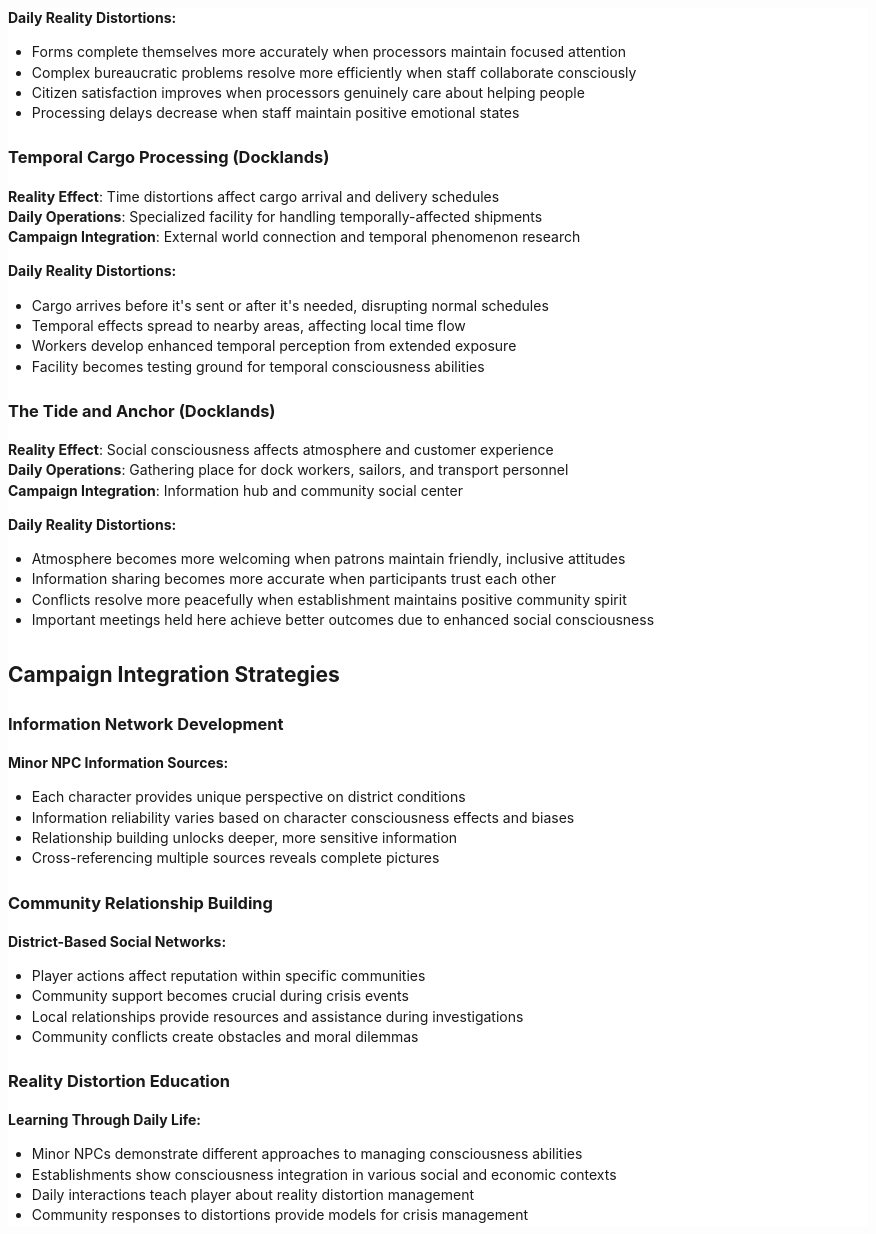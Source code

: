 **Daily Reality Distortions:**
- Forms complete themselves more accurately when processors maintain focused attention
- Complex bureaucratic problems resolve more efficiently when staff collaborate consciously
- Citizen satisfaction improves when processors genuinely care about helping people
- Processing delays decrease when staff maintain positive emotional states

### Temporal Cargo Processing (Docklands)
**Reality Effect**: Time distortions affect cargo arrival and delivery schedules  
**Daily Operations**: Specialized facility for handling temporally-affected shipments  
**Campaign Integration**: External world connection and temporal phenomenon research

**Daily Reality Distortions:**
- Cargo arrives before it's sent or after it's needed, disrupting normal schedules
- Temporal effects spread to nearby areas, affecting local time flow
- Workers develop enhanced temporal perception from extended exposure
- Facility becomes testing ground for temporal consciousness abilities

### The Tide and Anchor (Docklands)
**Reality Effect**: Social consciousness affects atmosphere and customer experience  
**Daily Operations**: Gathering place for dock workers, sailors, and transport personnel  
**Campaign Integration**: Information hub and community social center

**Daily Reality Distortions:**
- Atmosphere becomes more welcoming when patrons maintain friendly, inclusive attitudes
- Information sharing becomes more accurate when participants trust each other
- Conflicts resolve more peacefully when establishment maintains positive community spirit
- Important meetings held here achieve better outcomes due to enhanced social consciousness

## Campaign Integration Strategies

### Information Network Development
**Minor NPC Information Sources:**
- Each character provides unique perspective on district conditions
- Information reliability varies based on character consciousness effects and biases
- Relationship building unlocks deeper, more sensitive information
- Cross-referencing multiple sources reveals complete pictures

### Community Relationship Building
**District-Based Social Networks:**
- Player actions affect reputation within specific communities
- Community support becomes crucial during crisis events
- Local relationships provide resources and assistance during investigations
- Community conflicts create obstacles and moral dilemmas

### Reality Distortion Education
**Learning Through Daily Life:**
- Minor NPCs demonstrate different approaches to managing consciousness abilities
- Establishments show consciousness integration in various social and economic contexts
- Daily interactions teach player about reality distortion management
- Community responses to distortions provide models for crisis management
